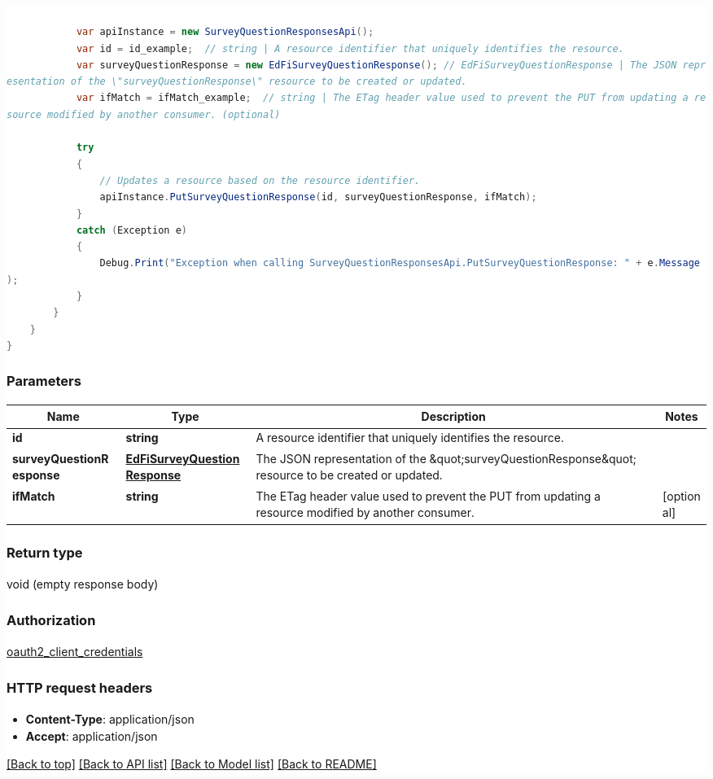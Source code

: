 ```csharp

            var apiInstance = new SurveyQuestionResponsesApi();
            var id = id_example;  // string | A resource identifier that uniquely identifies the resource.
            var surveyQuestionResponse = new EdFiSurveyQuestionResponse(); // EdFiSurveyQuestionResponse | The JSON representation of the \"surveyQuestionResponse\" resource to be created or updated.
            var ifMatch = ifMatch_example;  // string | The ETag header value used to prevent the PUT from updating a resource modified by another consumer. (optional) 

            try
            {
                // Updates a resource based on the resource identifier.
                apiInstance.PutSurveyQuestionResponse(id, surveyQuestionResponse, ifMatch);
            }
            catch (Exception e)
            {
                Debug.Print("Exception when calling SurveyQuestionResponsesApi.PutSurveyQuestionResponse: " + e.Message );
            }
        }
    }
}
```

### Parameters

Name | Type | Description  | Notes
------------- | ------------- | ------------- | -------------
 **id** | **string**| A resource identifier that uniquely identifies the resource. | 
 **surveyQuestionResponse** | [**EdFiSurveyQuestionResponse**](EdFiSurveyQuestionResponse.md)| The JSON representation of the \&quot;surveyQuestionResponse\&quot; resource to be created or updated. | 
 **ifMatch** | **string**| The ETag header value used to prevent the PUT from updating a resource modified by another consumer. | [optional] 

### Return type

void (empty response body)

### Authorization

[oauth2_client_credentials](../README.md#oauth2_client_credentials)

### HTTP request headers

 - **Content-Type**: application/json
 - **Accept**: application/json

[[Back to top]](#) [[Back to API list]](../README.md#documentation-for-api-endpoints) [[Back to Model list]](../README.md#documentation-for-models) [[Back to README]](../README.md)

